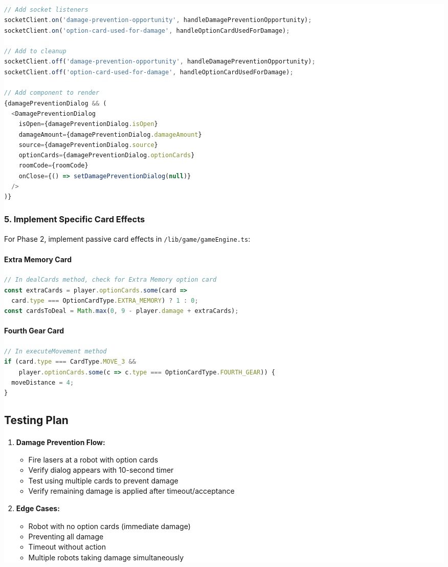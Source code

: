 ```typescript
// Add socket listeners
socketClient.on('damage-prevention-opportunity', handleDamagePreventionOpportunity);
socketClient.on('option-card-used-for-damage', handleOptionCardUsedForDamage);

// Add to cleanup
socketClient.off('damage-prevention-opportunity', handleDamagePreventionOpportunity);
socketClient.off('option-card-used-for-damage', handleOptionCardUsedForDamage);

// Add component to render
{damagePreventionDialog && (
  <DamagePreventionDialog
    isOpen={damagePreventionDialog.isOpen}
    damageAmount={damagePreventionDialog.damageAmount}
    source={damagePreventionDialog.source}
    optionCards={damagePreventionDialog.optionCards}
    roomCode={roomCode}
    onClose={() => setDamagePreventionDialog(null)}
  />
)}
```

### 5. Implement Specific Card Effects

For Phase 2, implement passive card effects in `/lib/game/gameEngine.ts`:

#### Extra Memory Card
```typescript
// In dealCards method, check for Extra Memory option card
const extraCards = player.optionCards.some(card => 
  card.type === OptionCardType.EXTRA_MEMORY) ? 1 : 0;
const cardsToDeal = Math.max(0, 9 - player.damage + extraCards);
```

#### Fourth Gear Card
```typescript
// In executeMovement method
if (card.type === CardType.MOVE_3 && 
    player.optionCards.some(c => c.type === OptionCardType.FOURTH_GEAR)) {
  moveDistance = 4;
}
```

## Testing Plan

1. **Damage Prevention Flow:**
   - Fire lasers at a robot with option cards
   - Verify dialog appears with 10-second timer
   - Test using multiple cards to prevent damage
   - Verify remaining damage is applied after timeout/acceptance

2. **Edge Cases:**
   - Robot with no option cards (immediate damage)
   - Preventing all damage
   - Timeout without action
   - Multiple robots taking damage simultaneously
